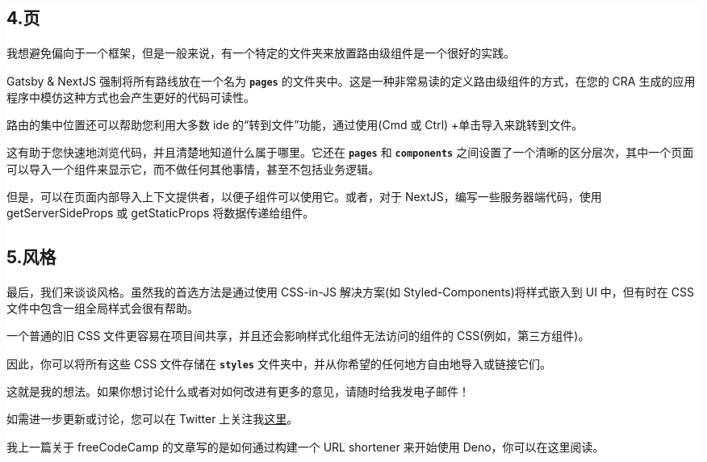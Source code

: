 ## 4.页

我想避免偏向于一个框架，但是一般来说，有一个特定的文件夹来放置路由级组件是一个很好的实践。

Gatsby & NextJS 强制将所有路线放在一个名为 **`pages`** 的文件夹中。这是一种非常易读的定义路由级组件的方式，在您的 CRA 生成的应用程序中模仿这种方式也会产生更好的代码可读性。

路由的集中位置还可以帮助您利用大多数 ide 的“转到文件”功能，通过使用(Cmd 或 Ctrl) +单击导入来跳转到文件。

这有助于您快速地浏览代码，并且清楚地知道什么属于哪里。它还在 **`pages`** 和 **`components`** 之间设置了一个清晰的区分层次，其中一个页面可以导入一个组件来显示它，而不做任何其他事情，甚至不包括业务逻辑。

但是，可以在页面内部导入上下文提供者，以便子组件可以使用它。或者，对于 NextJS，编写一些服务器端代码，使用 getServerSideProps 或 getStaticProps 将数据传递给组件。

## 5.风格

最后，我们来谈谈风格。虽然我的首选方法是通过使用 CSS-in-JS 解决方案(如 Styled-Components)将样式嵌入到 UI 中，但有时在 CSS 文件中包含一组全局样式会很有帮助。

一个普通的旧 CSS 文件更容易在项目间共享，并且还会影响样式化组件无法访问的组件的 CSS(例如，第三方组件)。

因此，你可以将所有这些 CSS 文件存储在 **`styles`** 文件夹中，并从你希望的任何地方自由地导入或链接它们。

这就是我的想法。如果你想讨论什么或者对如何改进有更多的意见，请随时给我发电子邮件！

如需进一步更新或讨论，您可以在 Twitter 上关注我[这里](https://twitter.com/thewritingdev)。

我上一篇关于 freeCodeCamp 的文章写的是如何通过构建一个 URL shortener 来开始使用 Deno，你可以在这里阅读。
